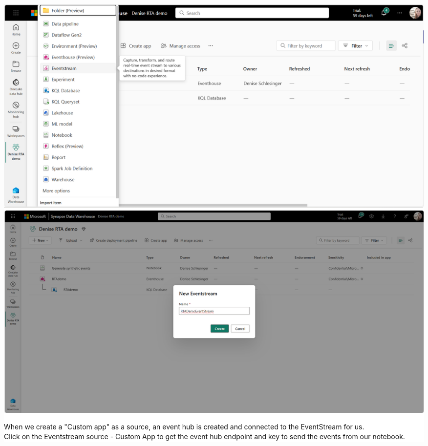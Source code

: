 ![alt text](assets/fabrta3.png)
![alt text](assets/fabrta4.png)

When we create a "Custom app" as a source, an event hub is created and connected to the EventStream for us.  
Click on the Eventstream source - Custom App to get the event hub endpoint and key to send the events from our notebook.  